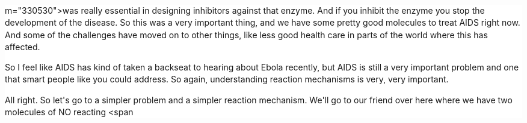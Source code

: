   m="330530">was</span> <span m="330740">really</span> <span
  m="331220">essential</span> <span m="331790">in</span> <span
  m="331910">designing</span> <span m="332540">inhibitors</span> <span
  m="333140">against</span> <span m="333470">that</span> <span
  m="333710">enzyme.</span> <span m="334320">And</span> <span
  m="334420">if</span> <span m="334520">you</span> <span
  m="334620">inhibit</span> <span m="334850">the</span> <span
  m="335030">enzyme</span> <span m="336020">you</span> <span
  m="336230">stop</span> <span m="336530">the</span> <span
  m="336620">development</span> <span m="337160">of</span> <span
  m="337280">the</span> <span m="337370">disease.</span> <span
  m="338250">So</span> <span m="338450">this</span> <span m="338690">was</span>
  <span m="338900">a</span> <span m="338960">very</span> <span
  m="339290">important</span> <span m="339740">thing,</span> <span
  m="340010">and</span> <span m="340100">we</span> <span m="340190">have</span>
  <span m="340400">some</span> <span m="341120">pretty</span> <span
  m="341360">good</span> <span m="342080">molecules</span> <span
  m="342650">to</span> <span m="342800">treat</span> <span
  m="343070">AIDS</span> <span m="343310">right</span> <span
  m="343480">now.</span> <span m="343760">And</span> <span
  m="343880">some</span> <span m="344030">of</span> <span m="344090">the</span>
  <span m="344180">challenges</span> <span m="344465">have</span> <span
  m="344750">moved</span> <span m="344990">on</span> <span m="345140">to</span>
  <span m="345230">other</span> <span m="345500">things,</span> <span
  m="345920">like</span> <span m="346460">less</span> <span
  m="346880">good</span> <span m="347210">health</span> <span
  m="347530">care</span> <span m="347870">in</span> <span
  m="347960">parts</span> <span m="348260">of</span> <span m="348320">the</span>
  <span m="348410">world</span> <span m="348770">where</span> <span
  m="348920">this</span> <span m="349130">has</span> <span
  m="349250">affected.</span></p><p><span m="350050">So</span> <span
  m="350600">I</span> <span m="350660">feel</span> <span m="350870">like</span>
  <span m="351100">AIDS</span> <span m="351380">has</span> <span
  m="351530">kind</span> <span m="351740">of</span> <span
  m="351830">taken</span> <span m="352130">a</span> <span
  m="352190">backseat</span> <span m="352820">to</span> <span
  m="353170">hearing</span> <span m="353510">about</span> <span
  m="353750">Ebola</span> <span m="354230">recently,</span> <span
  m="355040">but</span> <span m="355220">AIDS</span> <span m="355460">is</span>
  <span m="355550">still</span> <span m="355940">a</span> <span
  m="356000">very</span> <span m="356390">important</span> <span
  m="356810">problem</span> <span m="357550">and</span> <span
  m="357670">one</span> <span m="357920">that</span> <span
  m="358100">smart</span> <span m="358430">people</span> <span
  m="358730">like</span> <span m="359000">you</span> <span
  m="359180">could</span> <span m="359350">address.</span> <span
  m="360230">So</span> <span m="360410">again,</span> <span
  m="361160">understanding</span> <span m="361790">reaction</span> <span
  m="362300">mechanisms</span> <span m="363040">is</span> <span
  m="363230">very,</span> <span m="363750">very</span> <span
  m="364040">important.</span></p><p><span m="365540">All</span> <span
  m="365600">right.</span> <span m="365860">So</span> <span
  m="365960">let's</span> <span m="366530">go</span> <span m="366800">to</span>
  <span m="367160">a</span> <span m="367340">simpler</span> <span
  m="367880">problem</span> <span m="368780">and</span> <span
  m="368900">a</span> <span m="368960">simpler</span> <span
  m="369620">reaction</span> <span m="370190">mechanism.</span> <span
  m="371960">We'll</span> <span m="372110">go</span> <span m="372350">to</span>
  <span m="372530">our</span> <span m="372620">friend</span> <span
  m="373070">over</span> <span m="373310">here</span> <span
  m="374040">where</span> <span m="374210">we</span> <span
  m="374360">have</span> <span m="374570">two</span> <span
  m="374810">molecules</span> <span m="375470">of</span> <span
  m="375630">NO</span> <span m="377300">reacting</span> <span